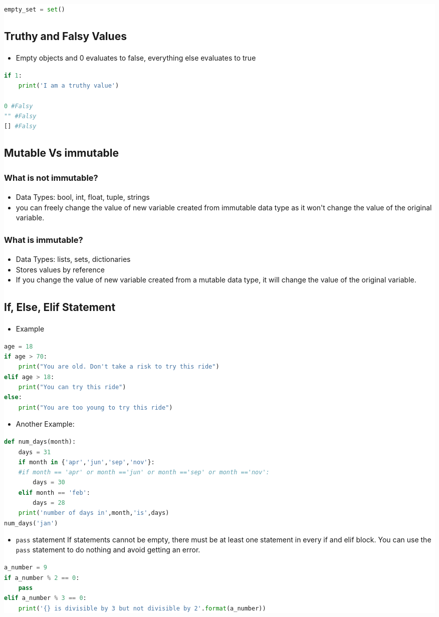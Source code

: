 ```py
empty_set = set()
```
## Truthy and Falsy Values
* Empty objects and 0 evaluates to false, everything else evaluates to true
```py
if 1:
    print('I am a truthy value') 

0 #Falsy 
"" #Falsy
[] #Falsy
``` 

## Mutable Vs immutable
### What is not immutable?
* Data Types: bool, int, float, tuple, strings
* you can freely change the value of new variable created from immutable data type as it won't change the value of the original variable.

### What is immutable?
* Data Types: lists, sets, dictionaries
* Stores values by reference
* If you change the value of new variable created from a mutable data type, it will change the value of the original variable.

## If, Else, Elif Statement
* Example
```py
age = 18
if age > 70:
    print("You are old. Don't take a risk to try this ride") 
elif age > 18:
    print("You can try this ride")   
else:
    print("You are too young to try this ride")
```
* Another Example:
```py
def num_days(month):
    days = 31
    if month in {'apr','jun','sep','nov'}:
    #if month == 'apr' or month =='jun' or month =='sep' or month =='nov':
        days = 30
    elif month == 'feb':
        days = 28
    print('number of days in',month,'is',days)
num_days('jan')
```
* `pass` statement
If statements cannot be empty, there must be at least one statement in every if and elif block. You can use the `pass` statement to do nothing and avoid getting an error.
```py
a_number = 9
if a_number % 2 == 0:
    pass
elif a_number % 3 == 0:
    print('{} is divisible by 3 but not divisible by 2'.format(a_number))
```
